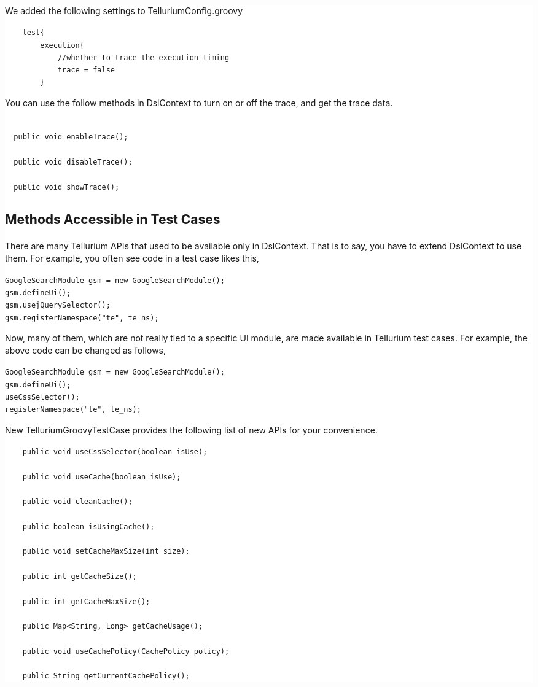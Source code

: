 ```
```

We added the following settings to TelluriumConfig.groovy

```
    test{
        execution{
            //whether to trace the execution timing
            trace = false
        }      

```

You can use the follow methods in DslContext to turn on or off the trace, and get the trace data.

```

  public void enableTrace();

  public void disableTrace();
  
  public void showTrace();
```


## Methods Accessible in Test Cases ##

There are many Tellurium APIs that used to be available only in DslContext. That is to say, you have to extend DslContext to use them. For example, you often see code in a test case likes this,

```
GoogleSearchModule gsm = new GoogleSearchModule();
gsm.defineUi();
gsm.usejQuerySelector();
gsm.registerNamespace("te", te_ns);
```

Now, many of them, which are not really tied to a specific UI module, are made available in Tellurium test cases. For example, the above code can be changed as follows,

```
GoogleSearchModule gsm = new GoogleSearchModule();
gsm.defineUi();
useCssSelector();
registerNamespace("te", te_ns);
```

New TelluriumGroovyTestCase provides the following list of new APIs for your convenience.

```
    public void useCssSelector(boolean isUse);

    public void useCache(boolean isUse);

    public void cleanCache();

    public boolean isUsingCache();

    public void setCacheMaxSize(int size);

    public int getCacheSize();

    public int getCacheMaxSize();

    public Map<String, Long> getCacheUsage();

    public void useCachePolicy(CachePolicy policy);

    public String getCurrentCachePolicy();
```